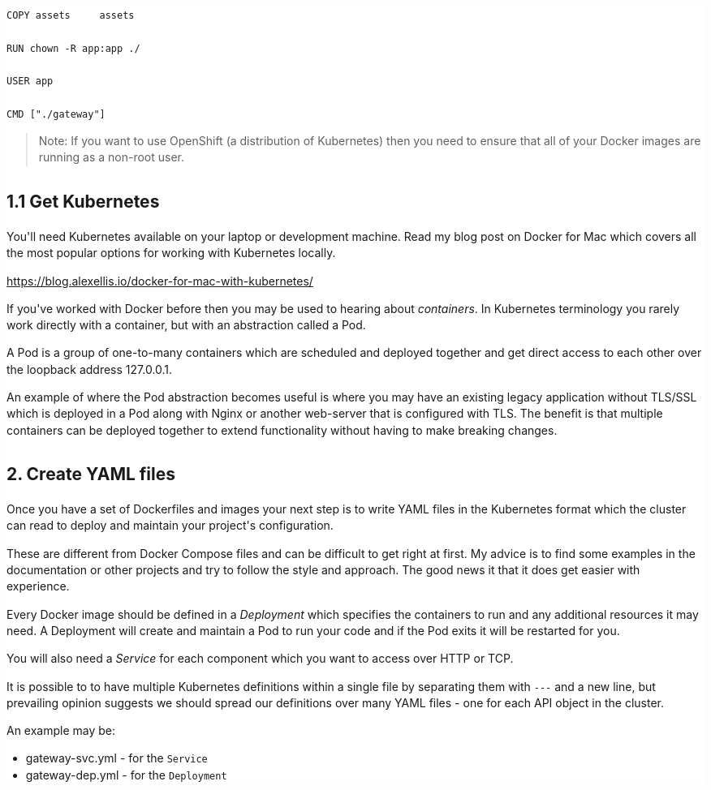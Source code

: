 ```
COPY assets     assets

RUN chown -R app:app ./

USER app

CMD ["./gateway"]
```

> Note: If you want to use OpenShift (a distribution of Kubernetes) then you need to ensure that all of your Docker images are running as a non-root user.
> 

## 1.1 Get Kubernetes

You'll need Kubernetes available on your laptop or development machine. Read my blog post on Docker for Mac which covers all the most popular options for working with Kubernetes locally.

https://blog.alexellis.io/docker-for-mac-with-kubernetes/

If you've worked with Docker before then you may be used to hearing about *containers*. In Kubernetes terminology you rarely work directly with a container, but with an abstraction called a Pod.

A Pod is a group of one-to-many containers which are scheduled and deployed together and get direct access to each other over the loopback address 127.0.0.1.

An example of where the Pod abstraction becomes useful is where you may have an existing legacy application without TLS/SSL which is deployed in a Pod along with Nginx or another web-server that is configured with TLS. The benefit is that multiple containers can be deployed together to extend functionality without having to make breaking changes.

## 2. Create YAML files

Once you have a set of Dockerfiles and images your next step is to write YAML files in the Kubernetes format which the cluster can read to deploy and maintain your project's configuration.

These are different from Docker Compose files and can be difficult to get right at first. My advice is to find some examples in the documentation or other projects and try to follow the style and approach. The good news it that it does get easier with experience.

Every Docker image should be defined in a *Deployment* which specifies the containers to run and any additional resources it may need. A Deployment will create and maintain a Pod to run your code and if the Pod exits it will be restarted for you.

You will also need a *Service* for each component which you want to access over HTTP or TCP.

It is possible to to have multiple Kubernetes definitions within a single file by separating them with `---` and a new line, but prevailing opinion suggests we should spread our definitions over many YAML files - one for each API object in the cluster.

An example may be:

* gateway-svc.yml - for the `Service`
* gateway-dep.yml - for the `Deployment`
